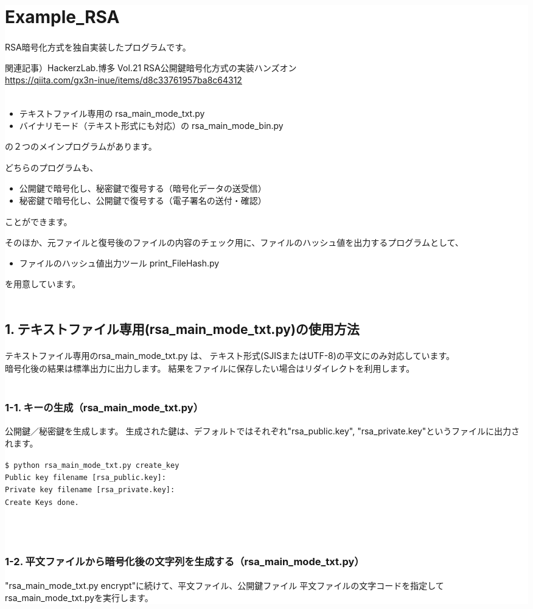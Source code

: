 # Example_RSA

RSA暗号化方式を独自実装したプログラムです。

関連記事）HackerzLab.博多 Vol.21 RSA公開鍵暗号化方式の実装ハンズオン
<br>
https://qiita.com/gx3n-inue/items/d8c33761957ba8c64312
<br>
<br>

* テキストファイル専用の rsa_main_mode_txt.py
* バイナリモード（テキスト形式にも対応）の rsa_main_mode_bin.py

の２つのメインプログラムがあります。

どちらのプログラムも、

* 公開鍵で暗号化し、秘密鍵で復号する（暗号化データの送受信）
* 秘密鍵で暗号化し、公開鍵で復号する（電子署名の送付・確認）

ことができます。

そのほか、元ファイルと復号後のファイルの内容のチェック用に、ファイルのハッシュ値を出力するプログラムとして、

* ファイルのハッシュ値出力ツール print_FileHash.py

を用意しています。
<br>
<br>

## 1. テキストファイル専用(rsa_main_mode_txt.py)の使用方法

テキストファイル専用のrsa_main_mode_txt.py は、
テキスト形式(SJISまたはUTF-8)の平文にのみ対応しています。
<br>
暗号化後の結果は標準出力に出力します。
結果をファイルに保存したい場合はリダイレクトを利用します。
<br>
<br>

### 1-1. キーの生成（rsa_main_mode_txt.py）
公開鍵／秘密鍵を生成します。
生成された鍵は、デフォルトではそれぞれ"rsa_public.key", "rsa_private.key"というファイルに出力されます。

```
$ python rsa_main_mode_txt.py create_key
Public key filename [rsa_public.key]:
Private key filename [rsa_private.key]:
Create Keys done.
```

<br>
<br>

### 1-2. 平文ファイルから暗号化後の文字列を生成する（rsa_main_mode_txt.py）
"rsa_main_mode_txt.py encrypt"に続けて、平文ファイル、公開鍵ファイル 平文ファイルの文字コードを指定して
rsa_main_mode_txt.pyを実行します。
